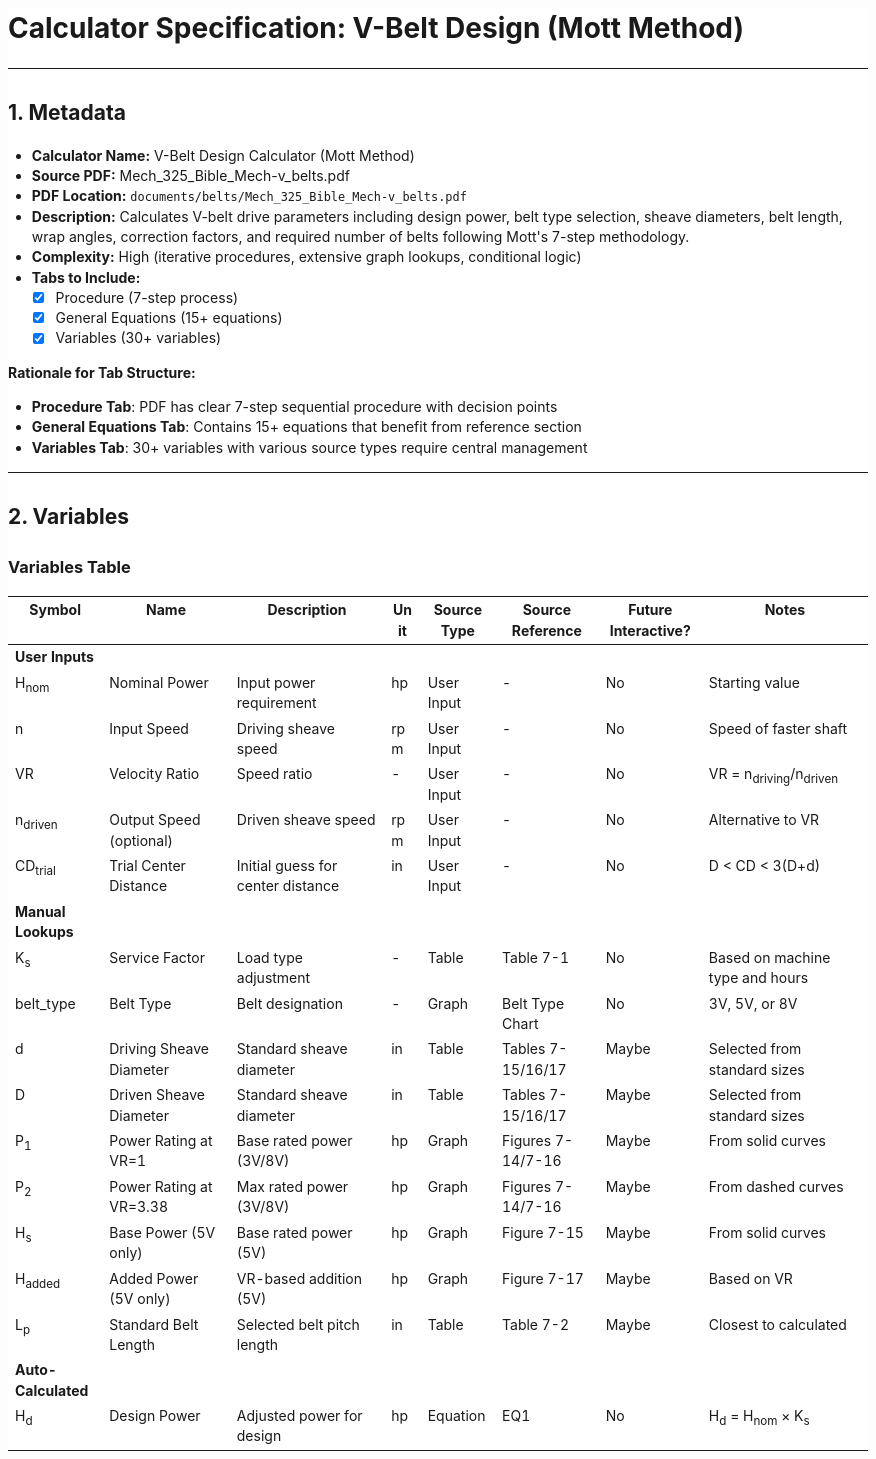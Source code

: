 # Calculator Specification: V-Belt Design (Mott Method)

---

## 1. Metadata

- **Calculator Name:** V-Belt Design Calculator (Mott Method)
- **Source PDF:** Mech_325_Bible_Mech-v_belts.pdf
- **PDF Location:** `documents/belts/Mech_325_Bible_Mech-v_belts.pdf`
- **Description:** Calculates V-belt drive parameters including design power, belt type selection, sheave diameters, belt length, wrap angles, correction factors, and required number of belts following Mott's 7-step methodology.
- **Complexity:** High (iterative procedures, extensive graph lookups, conditional logic)
- **Tabs to Include:**
  - [x] Procedure (7-step process)
  - [x] General Equations (15+ equations)
  - [x] Variables (30+ variables)

**Rationale for Tab Structure:**
- **Procedure Tab**: PDF has clear 7-step sequential procedure with decision points
- **General Equations Tab**: Contains 15+ equations that benefit from reference section
- **Variables Tab**: 30+ variables with various source types require central management

---

## 2. Variables

### Variables Table

| Symbol | Name | Description | Unit | Source Type | Source Reference | Future Interactive? | Notes |
|--------|------|-------------|------|-------------|------------------|-------------------|-------|
| **User Inputs** |
| H<sub>nom</sub> | Nominal Power | Input power requirement | hp | User Input | - | No | Starting value |
| n | Input Speed | Driving sheave speed | rpm | User Input | - | No | Speed of faster shaft |
| VR | Velocity Ratio | Speed ratio | - | User Input | - | No | VR = n<sub>driving</sub>/n<sub>driven</sub> |
| n<sub>driven</sub> | Output Speed (optional) | Driven sheave speed | rpm | User Input | - | No | Alternative to VR |
| CD<sub>trial</sub> | Trial Center Distance | Initial guess for center distance | in | User Input | - | No | D < CD < 3(D+d) |
| **Manual Lookups** |
| K<sub>s</sub> | Service Factor | Load type adjustment | - | Table | Table 7-1 | No | Based on machine type and hours |
| belt_type | Belt Type | Belt designation | - | Graph | Belt Type Chart | No | 3V, 5V, or 8V |
| d | Driving Sheave Diameter | Standard sheave diameter | in | Table | Tables 7-15/16/17 | Maybe | Selected from standard sizes |
| D | Driven Sheave Diameter | Standard sheave diameter | in | Table | Tables 7-15/16/17 | Maybe | Selected from standard sizes |
| P<sub>1</sub> | Power Rating at VR=1 | Base rated power (3V/8V) | hp | Graph | Figures 7-14/7-16 | Maybe | From solid curves |
| P<sub>2</sub> | Power Rating at VR=3.38 | Max rated power (3V/8V) | hp | Graph | Figures 7-14/7-16 | Maybe | From dashed curves |
| H<sub>s</sub> | Base Power (5V only) | Base rated power (5V) | hp | Graph | Figure 7-15 | Maybe | From solid curves |
| H<sub>added</sub> | Added Power (5V only) | VR-based addition (5V) | hp | Graph | Figure 7-17 | Maybe | Based on VR |
| L<sub>p</sub> | Standard Belt Length | Selected belt pitch length | in | Table | Table 7-2 | Maybe | Closest to calculated |
| **Auto-Calculated** |
| H<sub>d</sub> | Design Power | Adjusted power for design | hp | Equation | EQ1 | No | H<sub>d</sub> = H<sub>nom</sub> × K<sub>s</sub> |